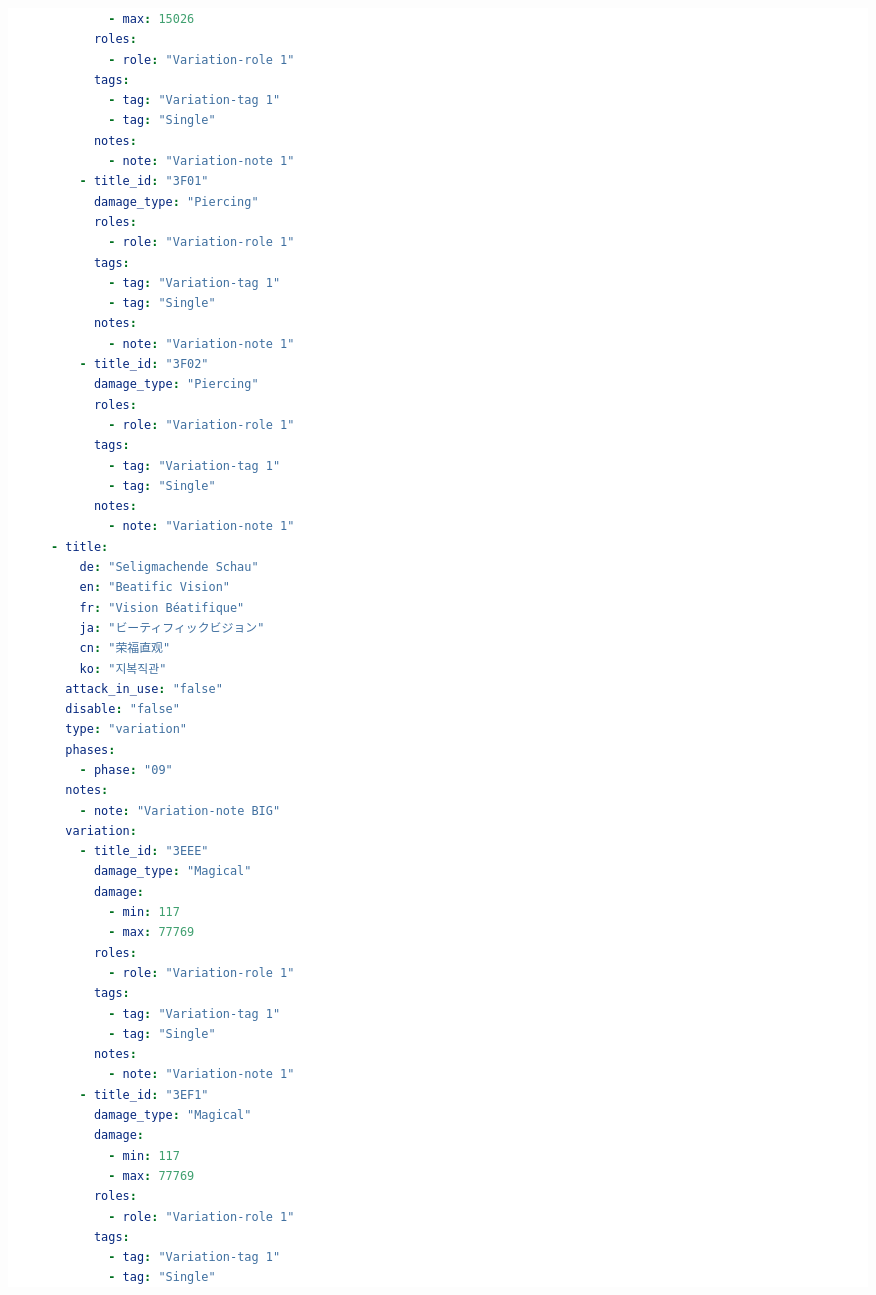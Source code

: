 ```yaml
              - max: 15026
            roles:
              - role: "Variation-role 1"
            tags:
              - tag: "Variation-tag 1"
              - tag: "Single"
            notes:
              - note: "Variation-note 1"
          - title_id: "3F01"
            damage_type: "Piercing"
            roles:
              - role: "Variation-role 1"
            tags:
              - tag: "Variation-tag 1"
              - tag: "Single"
            notes:
              - note: "Variation-note 1"
          - title_id: "3F02"
            damage_type: "Piercing"
            roles:
              - role: "Variation-role 1"
            tags:
              - tag: "Variation-tag 1"
              - tag: "Single"
            notes:
              - note: "Variation-note 1"
      - title:
          de: "Seligmachende Schau"
          en: "Beatific Vision"
          fr: "Vision Béatifique"
          ja: "ビーティフィックビジョン"
          cn: "荣福直观"
          ko: "지복직관"
        attack_in_use: "false"
        disable: "false"
        type: "variation"
        phases:
          - phase: "09"
        notes:
          - note: "Variation-note BIG"
        variation:
          - title_id: "3EEE"
            damage_type: "Magical"
            damage:
              - min: 117
              - max: 77769
            roles:
              - role: "Variation-role 1"
            tags:
              - tag: "Variation-tag 1"
              - tag: "Single"
            notes:
              - note: "Variation-note 1"
          - title_id: "3EF1"
            damage_type: "Magical"
            damage:
              - min: 117
              - max: 77769
            roles:
              - role: "Variation-role 1"
            tags:
              - tag: "Variation-tag 1"
              - tag: "Single"
```